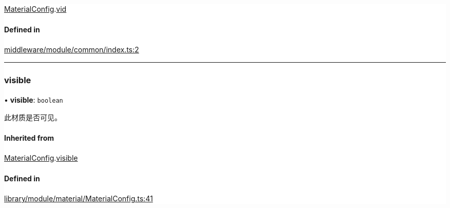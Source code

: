 [MaterialConfig](MaterialConfig.MaterialConfig.md).[vid](MaterialConfig.MaterialConfig.md#vid)

#### Defined in

[middleware/module/common/index.ts:2](https://github.com/Shiotsukikaedesari/vis-three/blob/0d9a7b02/packages/middleware/module/common/index.ts#L2)

___

### visible

• **visible**: `boolean`

此材质是否可见。

#### Inherited from

[MaterialConfig](MaterialConfig.MaterialConfig.md).[visible](MaterialConfig.MaterialConfig.md#visible)

#### Defined in

[library/module/material/MaterialConfig.ts:41](https://github.com/Shiotsukikaedesari/vis-three/blob/0d9a7b02/packages/library/module/material/MaterialConfig.ts#L41)
